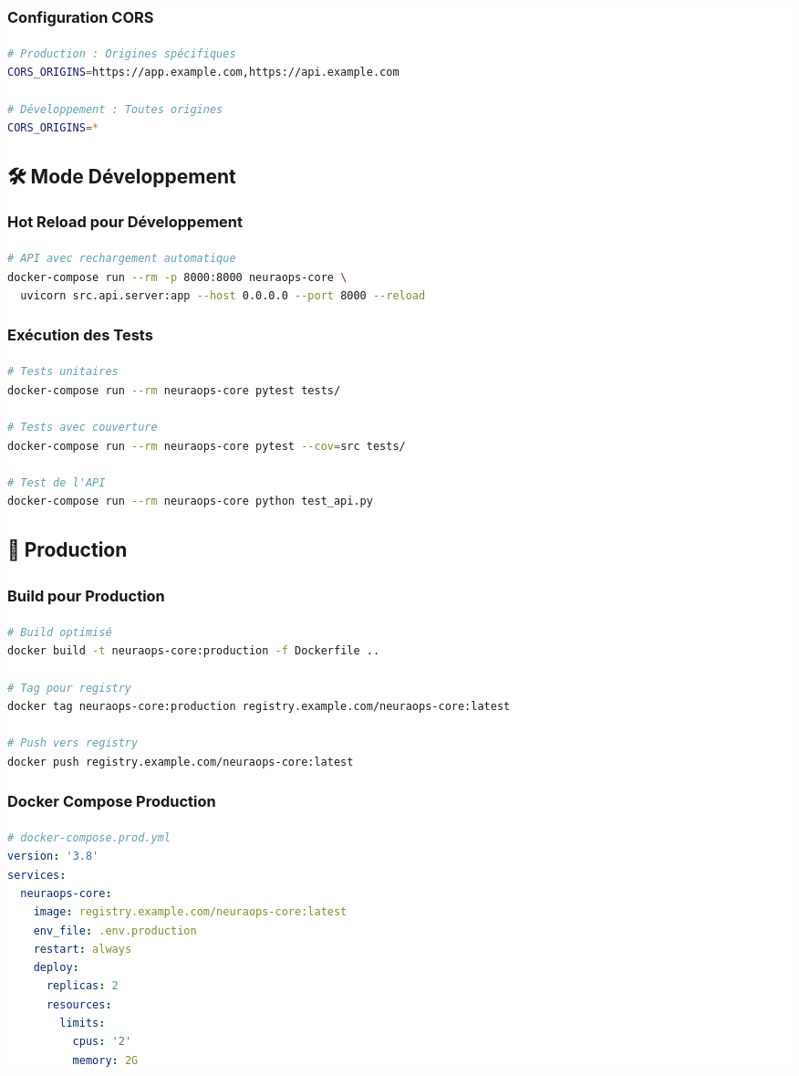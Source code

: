 ### Configuration CORS
```bash
# Production : Origines spécifiques
CORS_ORIGINS=https://app.example.com,https://api.example.com

# Développement : Toutes origines
CORS_ORIGINS=*
```

## 🛠️ Mode Développement

### Hot Reload pour Développement
```bash
# API avec rechargement automatique
docker-compose run --rm -p 8000:8000 neuraops-core \
  uvicorn src.api.server:app --host 0.0.0.0 --port 8000 --reload
```

### Exécution des Tests
```bash
# Tests unitaires
docker-compose run --rm neuraops-core pytest tests/

# Tests avec couverture
docker-compose run --rm neuraops-core pytest --cov=src tests/

# Test de l'API
docker-compose run --rm neuraops-core python test_api.py
```

## 🚢 Production

### Build pour Production
```bash
# Build optimisé
docker build -t neuraops-core:production -f Dockerfile ..

# Tag pour registry
docker tag neuraops-core:production registry.example.com/neuraops-core:latest

# Push vers registry
docker push registry.example.com/neuraops-core:latest
```

### Docker Compose Production
```yaml
# docker-compose.prod.yml
version: '3.8'
services:
  neuraops-core:
    image: registry.example.com/neuraops-core:latest
    env_file: .env.production
    restart: always
    deploy:
      replicas: 2
      resources:
        limits:
          cpus: '2'
          memory: 2G
```
